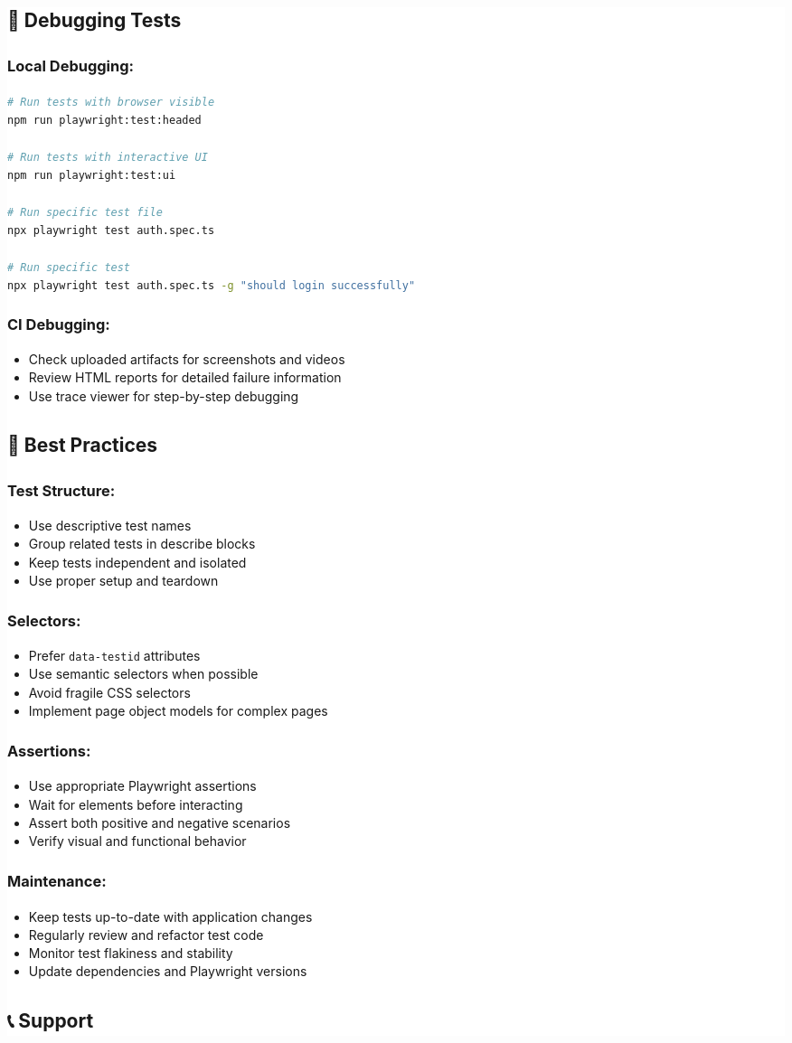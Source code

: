 ## 🐛 Debugging Tests

### Local Debugging:
```bash
# Run tests with browser visible
npm run playwright:test:headed

# Run tests with interactive UI
npm run playwright:test:ui

# Run specific test file
npx playwright test auth.spec.ts

# Run specific test
npx playwright test auth.spec.ts -g "should login successfully"
```

### CI Debugging:
- Check uploaded artifacts for screenshots and videos
- Review HTML reports for detailed failure information
- Use trace viewer for step-by-step debugging

## 🎨 Best Practices

### Test Structure:
- Use descriptive test names
- Group related tests in describe blocks
- Keep tests independent and isolated
- Use proper setup and teardown

### Selectors:
- Prefer `data-testid` attributes
- Use semantic selectors when possible
- Avoid fragile CSS selectors
- Implement page object models for complex pages

### Assertions:
- Use appropriate Playwright assertions
- Wait for elements before interacting
- Assert both positive and negative scenarios
- Verify visual and functional behavior

### Maintenance:
- Keep tests up-to-date with application changes
- Regularly review and refactor test code
- Monitor test flakiness and stability
- Update dependencies and Playwright versions

## 📞 Support
